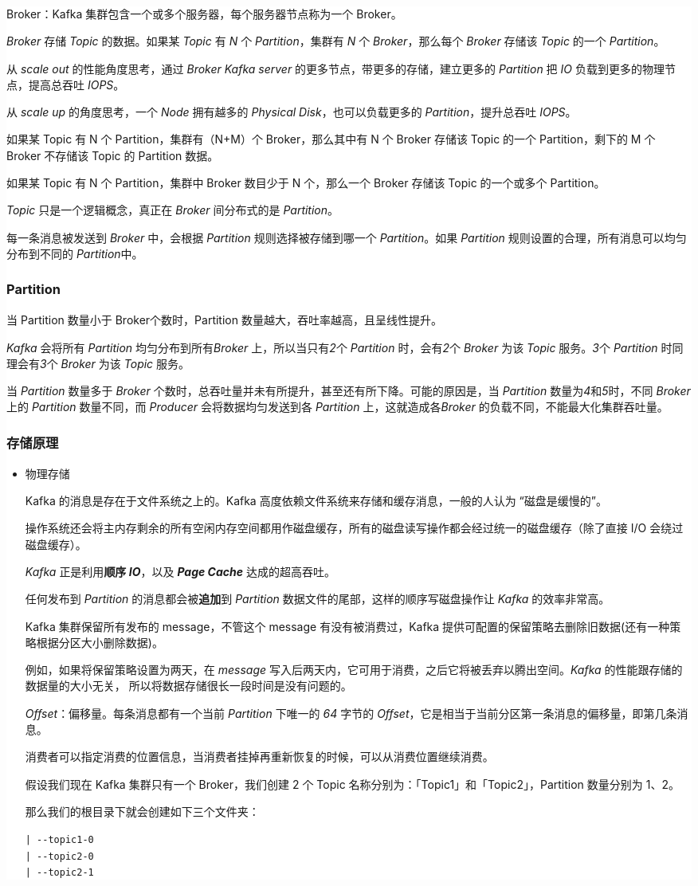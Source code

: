 Broker：Kafka 集群包含一个或多个服务器，每个服务器节点称为一个 Broker。

*Broker* 存储 *Topic* 的数据。如果某 *Topic* 有 *N* 个 *Partition*，集群有 *N* 个 *Broker*，那么每个 *Broker* 存储该 *Topic* 的一个 *Partition*。

从 *scale out* 的性能角度思考，通过 *Broker Kafka server* 的更多节点，带更多的存储，建立更多的 *Partition* 把 *IO* 负载到更多的物理节点，提高总吞吐 *IOPS*。

从 *scale up* 的角度思考，一个 *Node* 拥有越多的 *Physical Disk*，也可以负载更多的 *Partition*，提升总吞吐 *IOPS*。

如果某 Topic 有 N 个 Partition，集群有（N+M）个 Broker，那么其中有 N 个 Broker 存储该 Topic 的一个 Partition，剩下的 M 个 Broker 不存储该 Topic 的 Partition 数据。

如果某 Topic 有 N 个 Partition，集群中 Broker 数目少于 N 个，那么一个 Broker 存储该 Topic 的一个或多个 Partition。

*Topic* 只是一个逻辑概念，真正在 *Broker* 间分布式的是 *Partition*。

每一条消息被发送到 *Broker* 中，会根据 *Partition* 规则选择被存储到哪一个 *Partition*。如果 *Partition* 规则设置的合理，所有消息可以均匀分布到不同的 *Partition*中。

### Partition

当 Partition 数量小于 Broker个数时，Partition 数量越大，吞吐率越高，且呈线性提升。

*Kafka* 会将所有 *Partition* 均匀分布到所有*Broker* 上，所以当只有*2*个 *Partition* 时，会有*2*个 *Broker* 为该 *Topic* 服务。*3*个 *Partition* 时同理会有*3*个 *Broker* 为该 *Topic* 服务。

当 *Partition* 数量多于 *Broker* 个数时，总吞吐量并未有所提升，甚至还有所下降。可能的原因是，当 *Partition* 数量为*4*和*5*时，不同 *Broker* 上的 *Partition* 数量不同，而 *Producer* 会将数据均匀发送到各 *Partition* 上，这就造成各*Broker* 的负载不同，不能最大化集群吞吐量。

### **存储原理**

- 物理存储

  Kafka 的消息是存在于文件系统之上的。Kafka 高度依赖文件系统来存储和缓存消息，一般的人认为 “磁盘是缓慢的”。

  操作系统还会将主内存剩余的所有空闲内存空间都用作磁盘缓存，所有的磁盘读写操作都会经过统一的磁盘缓存（除了直接 I/O 会绕过磁盘缓存）。

  *Kafka* 正是利用**顺序 *IO***，以及 ***Page Cache*** 达成的超高吞吐。

  任何发布到 *Partition* 的消息都会被**追加**到 *Partition* 数据文件的尾部，这样的顺序写磁盘操作让 *Kafka* 的效率非常高。

  Kafka 集群保留所有发布的 message，不管这个 message 有没有被消费过，Kafka 提供可配置的保留策略去删除旧数据(还有一种策略根据分区大小删除数据)。

  例如，如果将保留策略设置为两天，在 *message* 写入后两天内，它可用于消费，之后它将被丢弃以腾出空间。*Kafka* 的性能跟存储的数据量的大小无关， 所以将数据存储很长一段时间是没有问题的。

  *Offset*：偏移量。每条消息都有一个当前 *Partition* 下唯一的 *64* 字节的 *Offset*，它是相当于当前分区第一条消息的偏移量，即第几条消息。

  消费者可以指定消费的位置信息，当消费者挂掉再重新恢复的时候，可以从消费位置继续消费。

  假设我们现在 Kafka 集群只有一个 Broker，我们创建 2 个 Topic 名称分别为：「Topic1」和「Topic2」，Partition 数量分别为 1、2。

  那么我们的根目录下就会创建如下三个文件夹：

  ```
  | --topic1-0
  | --topic2-0
  | --topic2-1
  ```
